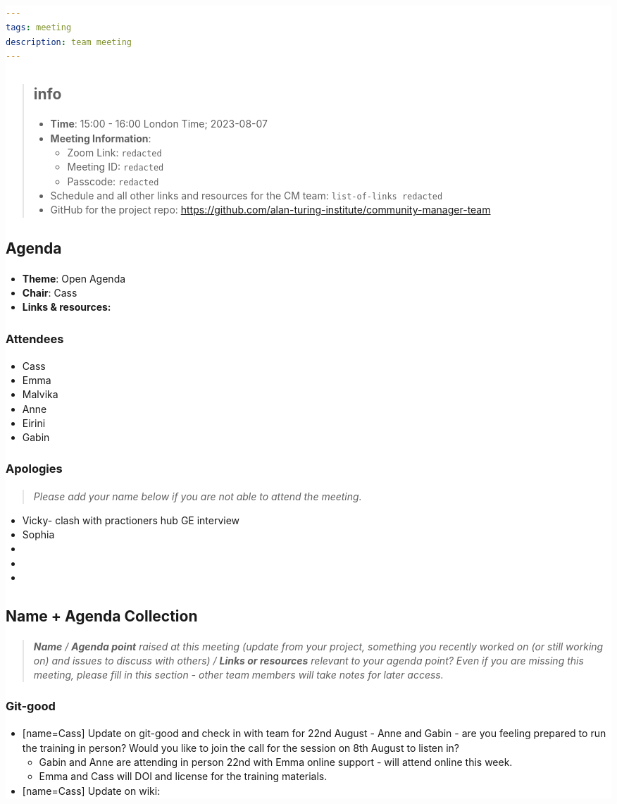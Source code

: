 ```yaml
---
tags: meeting
description: team meeting
---
```


> ## info
> * **Time**: 15:00 - 16:00 London Time; 2023-08-07
> * **Meeting Information**:
>   * Zoom Link: `redacted`
>   * Meeting ID: `redacted`
>   * Passcode: `redacted`
> * Schedule and all other links and resources for the CM team: `list-of-links redacted`
> * GitHub for the project repo: https://github.com/alan-turing-institute/community-manager-team


## Agenda

* **Theme**: Open Agenda
* **Chair**: Cass
* **Links & resources:**

### Attendees
* Cass
* Emma
* Malvika
* Anne
* Eirini
* Gabin

### Apologies
> *Please add your name below if you are not able to attend the meeting.*
* Vicky- clash with practioners hub GE interview
* Sophia
* 
* 
* 

## Name + Agenda Collection
> ***Name** / **Agenda point** raised at this meeting (update from your project, something you recently worked on (or still working on) and issues to discuss with others) / **Links or resources** relevant to your agenda point? Even if you are missing this meeting, please fill in this section - other team members will take notes for later access.* 

### Git-good
* [name=Cass] Update on git-good and check in with team for 22nd August - Anne and Gabin - are you feeling prepared to run the training in person? Would you like to join the call for the session on 8th August to listen in? 
    * Gabin and Anne are attending in person 22nd with Emma online support - will attend online this week. 
    * Emma and Cass will DOI and license for the training materials.
* [name=Cass] Update on wiki: 
